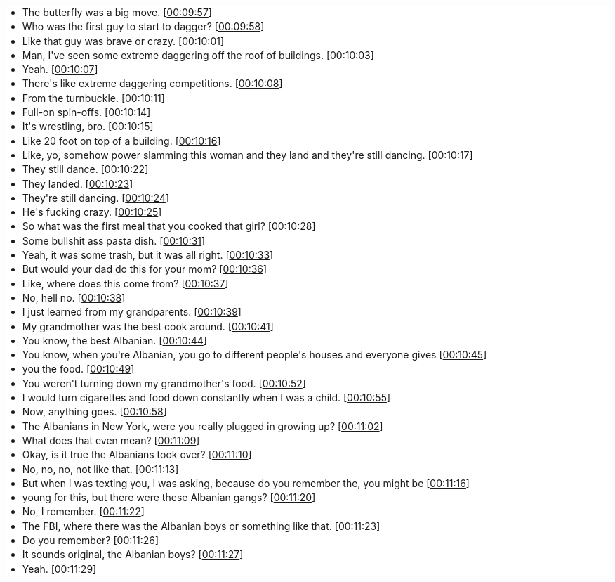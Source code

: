 *  The butterfly was a big move. [[00:09:57](https://www.youtube.com/watch?v=iLJHnDIEvkg&t=597.88s)]
*  Who was the first guy to start to dagger? [[00:09:58](https://www.youtube.com/watch?v=iLJHnDIEvkg&t=598.88s)]
*  Like that guy was brave or crazy. [[00:10:01](https://www.youtube.com/watch?v=iLJHnDIEvkg&t=601.0400000000001s)]
*  Man, I've seen some extreme daggering off the roof of buildings. [[00:10:03](https://www.youtube.com/watch?v=iLJHnDIEvkg&t=603.48s)]
*  Yeah. [[00:10:07](https://www.youtube.com/watch?v=iLJHnDIEvkg&t=607.76s)]
*  There's like extreme daggering competitions. [[00:10:08](https://www.youtube.com/watch?v=iLJHnDIEvkg&t=608.76s)]
*  From the turnbuckle. [[00:10:11](https://www.youtube.com/watch?v=iLJHnDIEvkg&t=611.76s)]
*  Full-on spin-offs. [[00:10:14](https://www.youtube.com/watch?v=iLJHnDIEvkg&t=614.76s)]
*  It's wrestling, bro. [[00:10:15](https://www.youtube.com/watch?v=iLJHnDIEvkg&t=615.76s)]
*  Like 20 foot on top of a building. [[00:10:16](https://www.youtube.com/watch?v=iLJHnDIEvkg&t=616.76s)]
*  Like, yo, somehow power slamming this woman and they land and they're still dancing. [[00:10:17](https://www.youtube.com/watch?v=iLJHnDIEvkg&t=617.76s)]
*  They still dance. [[00:10:22](https://www.youtube.com/watch?v=iLJHnDIEvkg&t=622.76s)]
*  They landed. [[00:10:23](https://www.youtube.com/watch?v=iLJHnDIEvkg&t=623.76s)]
*  They're still dancing. [[00:10:24](https://www.youtube.com/watch?v=iLJHnDIEvkg&t=624.92s)]
*  He's fucking crazy. [[00:10:25](https://www.youtube.com/watch?v=iLJHnDIEvkg&t=625.92s)]
*  So what was the first meal that you cooked that girl? [[00:10:28](https://www.youtube.com/watch?v=iLJHnDIEvkg&t=628.2s)]
*  Some bullshit ass pasta dish. [[00:10:31](https://www.youtube.com/watch?v=iLJHnDIEvkg&t=631.52s)]
*  Yeah, it was some trash, but it was all right. [[00:10:33](https://www.youtube.com/watch?v=iLJHnDIEvkg&t=633.3199999999999s)]
*  But would your dad do this for your mom? [[00:10:36](https://www.youtube.com/watch?v=iLJHnDIEvkg&t=636.12s)]
*  Like, where does this come from? [[00:10:37](https://www.youtube.com/watch?v=iLJHnDIEvkg&t=637.6s)]
*  No, hell no. [[00:10:38](https://www.youtube.com/watch?v=iLJHnDIEvkg&t=638.6s)]
*  I just learned from my grandparents. [[00:10:39](https://www.youtube.com/watch?v=iLJHnDIEvkg&t=639.6s)]
*  My grandmother was the best cook around. [[00:10:41](https://www.youtube.com/watch?v=iLJHnDIEvkg&t=641.72s)]
*  You know, the best Albanian. [[00:10:44](https://www.youtube.com/watch?v=iLJHnDIEvkg&t=644.0s)]
*  You know, when you're Albanian, you go to different people's houses and everyone gives [[00:10:45](https://www.youtube.com/watch?v=iLJHnDIEvkg&t=645.0s)]
*  you the food. [[00:10:49](https://www.youtube.com/watch?v=iLJHnDIEvkg&t=649.54s)]
*  You weren't turning down my grandmother's food. [[00:10:52](https://www.youtube.com/watch?v=iLJHnDIEvkg&t=652.54s)]
*  I would turn cigarettes and food down constantly when I was a child. [[00:10:55](https://www.youtube.com/watch?v=iLJHnDIEvkg&t=655.2s)]
*  Now, anything goes. [[00:10:58](https://www.youtube.com/watch?v=iLJHnDIEvkg&t=658.2s)]
*  The Albanians in New York, were you really plugged in growing up? [[00:11:02](https://www.youtube.com/watch?v=iLJHnDIEvkg&t=662.2s)]
*  What does that even mean? [[00:11:09](https://www.youtube.com/watch?v=iLJHnDIEvkg&t=669.32s)]
*  Okay, is it true the Albanians took over? [[00:11:10](https://www.youtube.com/watch?v=iLJHnDIEvkg&t=670.32s)]
*  No, no, no, not like that. [[00:11:13](https://www.youtube.com/watch?v=iLJHnDIEvkg&t=673.32s)]
*  But when I was texting you, I was asking, because do you remember the, you might be [[00:11:16](https://www.youtube.com/watch?v=iLJHnDIEvkg&t=676.32s)]
*  young for this, but there were these Albanian gangs? [[00:11:20](https://www.youtube.com/watch?v=iLJHnDIEvkg&t=680.44s)]
*  No, I remember. [[00:11:22](https://www.youtube.com/watch?v=iLJHnDIEvkg&t=682.6s)]
*  The FBI, where there was the Albanian boys or something like that. [[00:11:23](https://www.youtube.com/watch?v=iLJHnDIEvkg&t=683.72s)]
*  Do you remember? [[00:11:26](https://www.youtube.com/watch?v=iLJHnDIEvkg&t=686.84s)]
*  It sounds original, the Albanian boys? [[00:11:27](https://www.youtube.com/watch?v=iLJHnDIEvkg&t=687.84s)]
*  Yeah. [[00:11:29](https://www.youtube.com/watch?v=iLJHnDIEvkg&t=689.84s)]